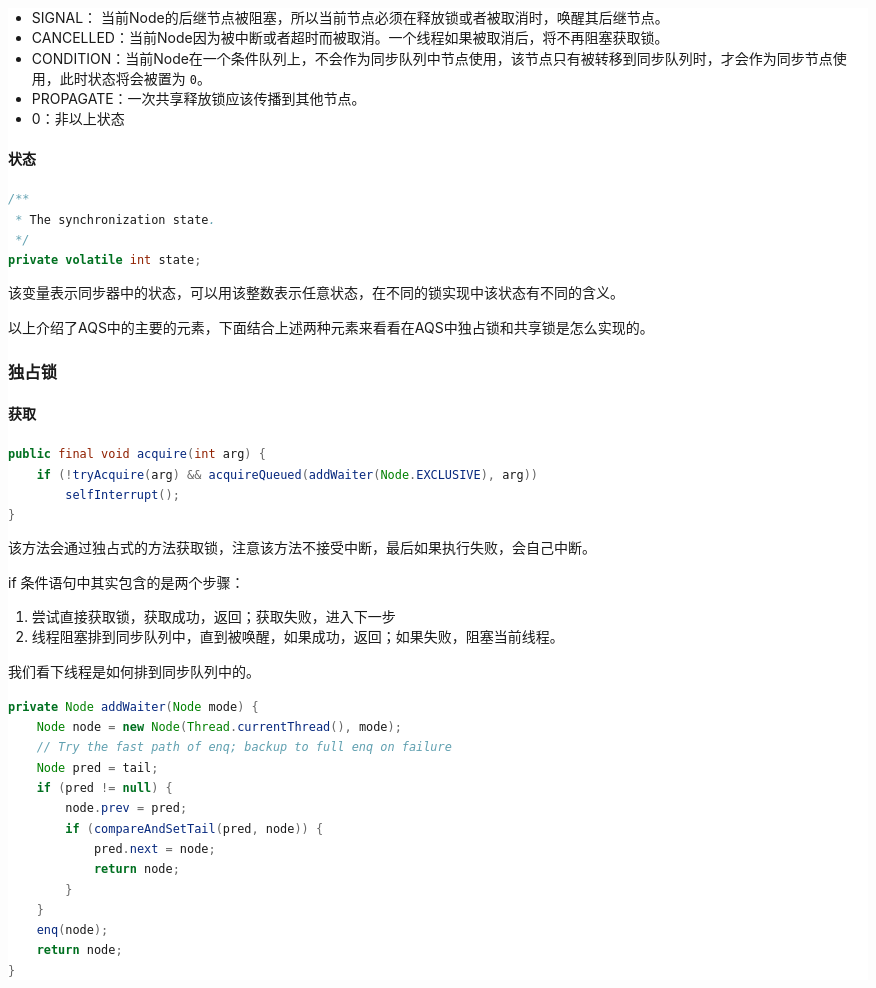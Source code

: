 - SIGNAL： 当前Node的后继节点被阻塞，所以当前节点必须在释放锁或者被取消时，唤醒其后继节点。
- CANCELLED：当前Node因为被中断或者超时而被取消。一个线程如果被取消后，将不再阻塞获取锁。
- CONDITION：当前Node在一个条件队列上，不会作为同步队列中节点使用，该节点只有被转移到同步队列时，才会作为同步节点使用，此时状态将会被置为 `0`。
- PROPAGATE：一次共享释放锁应该传播到其他节点。
- 0：非以上状态



#### 状态

```Java
/**
 * The synchronization state.
 */
private volatile int state;
```

该变量表示同步器中的状态，可以用该整数表示任意状态，在不同的锁实现中该状态有不同的含义。

以上介绍了AQS中的主要的元素，下面结合上述两种元素来看看在AQS中独占锁和共享锁是怎么实现的。

### 独占锁

#### 获取

```Java
public final void acquire(int arg) {
    if (!tryAcquire(arg) && acquireQueued(addWaiter(Node.EXCLUSIVE), arg))
        selfInterrupt();
}
```

该方法会通过独占式的方法获取锁，注意该方法不接受中断，最后如果执行失败，会自己中断。

if 条件语句中其实包含的是两个步骤：

1. 尝试直接获取锁，获取成功，返回；获取失败，进入下一步
2. 线程阻塞排到同步队列中，直到被唤醒，如果成功，返回；如果失败，阻塞当前线程。

我们看下线程是如何排到同步队列中的。

```Java
private Node addWaiter(Node mode) {
    Node node = new Node(Thread.currentThread(), mode);
    // Try the fast path of enq; backup to full enq on failure
    Node pred = tail;
    if (pred != null) {
        node.prev = pred;
        if (compareAndSetTail(pred, node)) {
            pred.next = node;
            return node;
        }
    }
    enq(node);
    return node;
}
```
